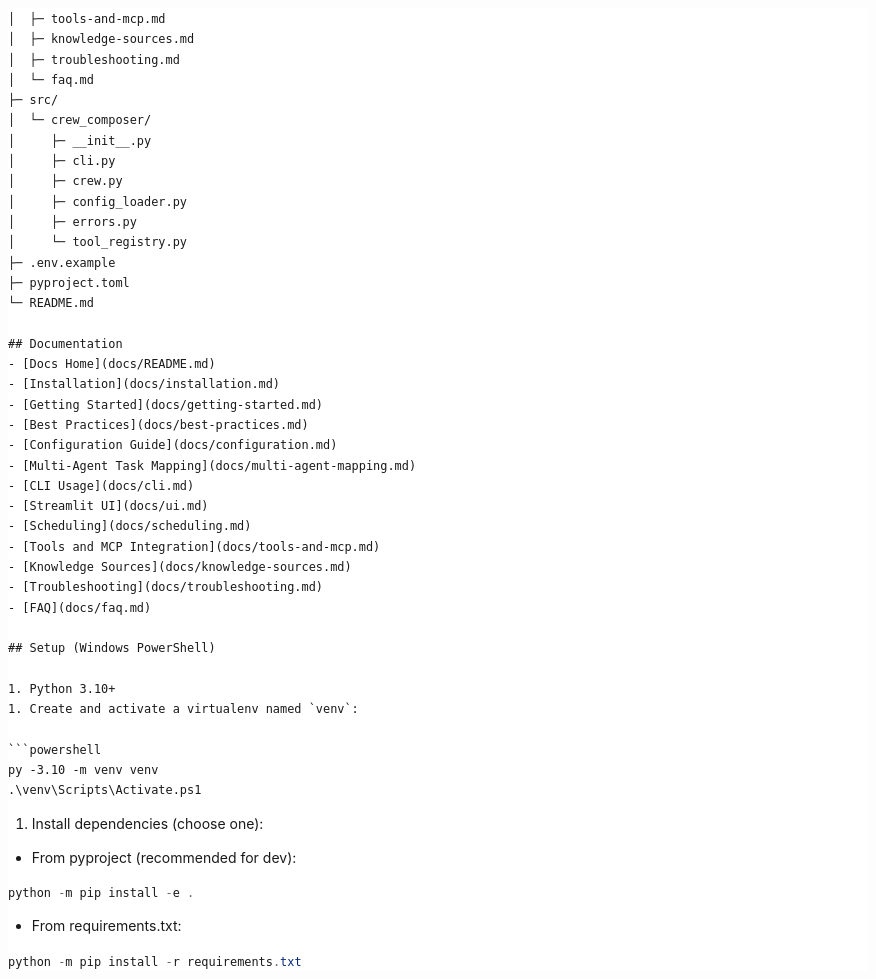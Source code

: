 ```text
│  ├─ tools-and-mcp.md
│  ├─ knowledge-sources.md
│  ├─ troubleshooting.md
│  └─ faq.md
├─ src/
│  └─ crew_composer/
│     ├─ __init__.py
│     ├─ cli.py
│     ├─ crew.py
│     ├─ config_loader.py
│     ├─ errors.py
│     └─ tool_registry.py
├─ .env.example
├─ pyproject.toml
└─ README.md

## Documentation
- [Docs Home](docs/README.md)
- [Installation](docs/installation.md)
- [Getting Started](docs/getting-started.md)
- [Best Practices](docs/best-practices.md)
- [Configuration Guide](docs/configuration.md)
- [Multi-Agent Task Mapping](docs/multi-agent-mapping.md)
- [CLI Usage](docs/cli.md)
- [Streamlit UI](docs/ui.md)
- [Scheduling](docs/scheduling.md)
- [Tools and MCP Integration](docs/tools-and-mcp.md)
- [Knowledge Sources](docs/knowledge-sources.md)
- [Troubleshooting](docs/troubleshooting.md)
- [FAQ](docs/faq.md)

## Setup (Windows PowerShell)

1. Python 3.10+
1. Create and activate a virtualenv named `venv`:

```powershell
py -3.10 -m venv venv
.\venv\Scripts\Activate.ps1
```

1. Install dependencies (choose one):

- From pyproject (recommended for dev):

```powershell
python -m pip install -e .
```

- From requirements.txt:

```powershell
python -m pip install -r requirements.txt
```
